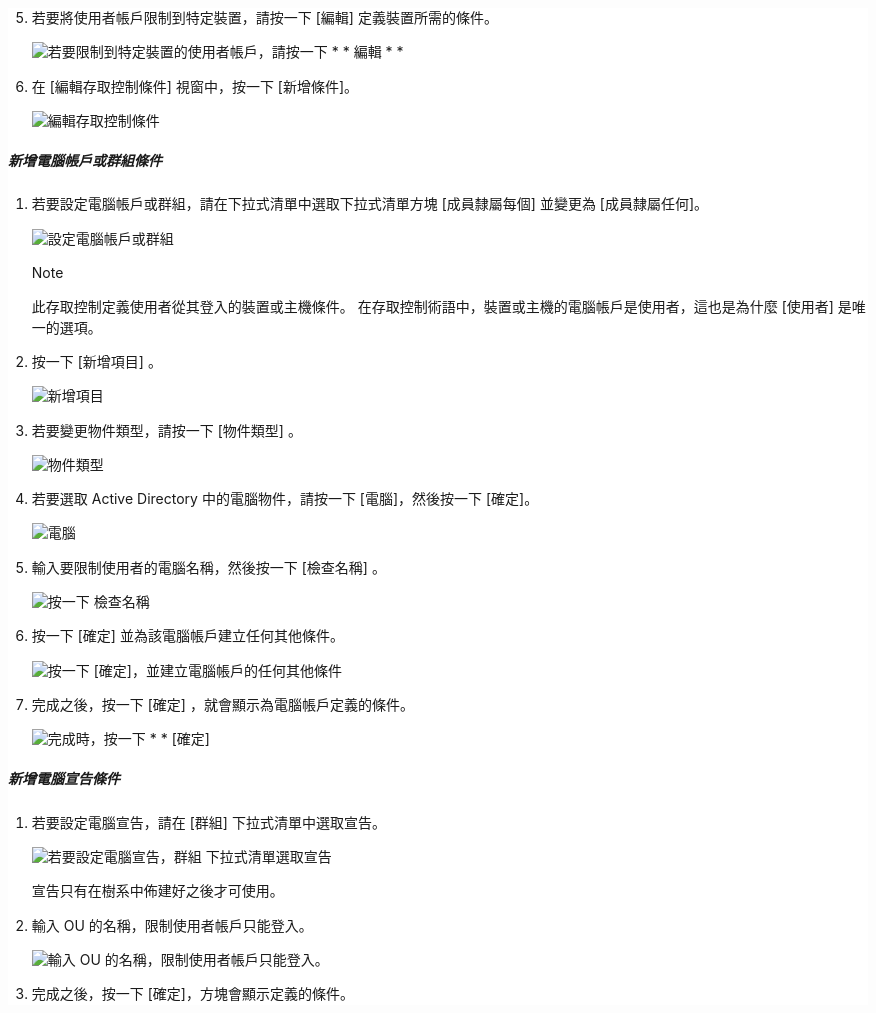 5.  若要將使用者帳戶限制到特定裝置，請按一下 [編輯] 定義裝置所需的條件。  
  
    ![若要限制到特定裝置的使用者帳戶，請按一下 * * 編輯 * *](../media/how-to-configure-protected-accounts/ADDS_ProtectAcct_EditAuthNPolicy.gif)  
  
6.  在 [編輯存取控制條件] 視窗中，按一下 [新增條件]。  
  
    ![編輯存取控制條件](../media/how-to-configure-protected-accounts/ADDS_ProtectAcct_AddCondition.png)  
  
##### <a name="add-computer-account-or-group-conditions"></a>新增電腦帳戶或群組條件  
  
1.  若要設定電腦帳戶或群組，請在下拉式清單中選取下拉式清單方塊 [成員隸屬每個] 並變更為 [成員隸屬任何]。  
  
    ![設定電腦帳戶或群組](../media/how-to-configure-protected-accounts/ADDS_ProtectAcct_AddCompMember.png)  
  
    > [!NOTE]  
    > 此存取控制定義使用者從其登入的裝置或主機條件。 在存取控制術語中，裝置或主機的電腦帳戶是使用者，這也是為什麼 [使用者] 是唯一的選項。  
  
2.  按一下 [新增項目] 。  
  
    ![新增項目](../media/how-to-configure-protected-accounts/ADDS_ProtectAcct_AddCompAddItems.png)  
  
3.  若要變更物件類型，請按一下 [物件類型] 。  
  
    ![物件類型](../media/how-to-configure-protected-accounts/ADDS_ProtectAcct_ChangeObjects.gif)  
  
4.  若要選取 Active Directory 中的電腦物件，請按一下 [電腦]，然後按一下 [確定]。  
  
    ![電腦](../media/how-to-configure-protected-accounts/ADDS_ProtectAcct_ChangeObjectsComputers.gif)  
  
5.  輸入要限制使用者的電腦名稱，然後按一下 [檢查名稱] 。  
  
    ![按一下 檢查名稱](../media/how-to-configure-protected-accounts/ADDS_ProtectAcct_ChangeObjectsCompName.gif)  
  
6.  按一下 [確定] 並為該電腦帳戶建立任何其他條件。  
  
    ![按一下 [確定]，並建立電腦帳戶的任何其他條件](../media/how-to-configure-protected-accounts/ADDS_ProtectAcct_AddCompAddConditions.png)  
  
7.  完成之後，按一下 [確定]  ，就會顯示為電腦帳戶定義的條件。  
  
    ![完成時，按一下 * * [確定]](../media/how-to-configure-protected-accounts/ADDS_ProtectAcct_AddCompDone.png)  
  
##### <a name="add-computer-claim-conditions"></a>新增電腦宣告條件  
  
1.  若要設定電腦宣告，請在 [群組] 下拉式清單中選取宣告。  
  
    ![若要設定電腦宣告，群組 下拉式清單選取宣告](../media/how-to-configure-protected-accounts/ADDS_ProtectAcct_CompClaim.gif)  
  
    宣告只有在樹系中佈建好之後才可使用。  
  
2.  輸入 OU 的名稱，限制使用者帳戶只能登入。  
  
    ![輸入 OU 的名稱，限制使用者帳戶只能登入。](../media/how-to-configure-protected-accounts/ADDS_ProtectAcct_CompClaimOUName.gif)  
  
3.  完成之後，按一下 [確定]，方塊會顯示定義的條件。  
  